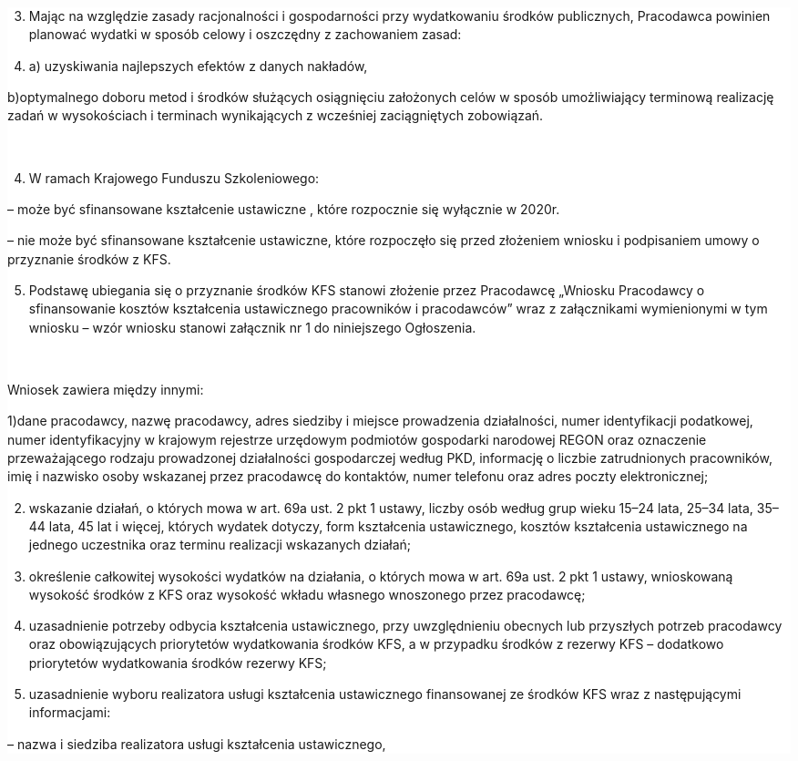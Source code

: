 3. Mając na względzie zasady racjonalności i gospodarności przy wydatkowaniu środków publicznych, Pracodawca powinien planować wydatki w sposób celowy i oszczędny z zachowaniem zasad:

4. a) uzyskiwania najlepszych efektów z danych nakładów,

b)optymalnego doboru metod i środków służących osiągnięciu założonych celów w sposób umożliwiający terminową realizację zadań w wysokościach i terminach wynikających z wcześniej zaciągniętych zobowiązań.

<br>

4. W ramach Krajowego Funduszu Szkoleniowego:

– może być sfinansowane kształcenie ustawiczne , które rozpocznie się wyłącznie w 2020r.



– nie może być sfinansowane kształcenie ustawiczne, które rozpoczęło się przed złożeniem  wniosku i podpisaniem umowy o przyznanie środków z KFS.

5. Podstawę ubiegania się o przyznanie środków KFS stanowi złożenie przez Pracodawcę „Wniosku Pracodawcy o sfinansowanie kosztów kształcenia ustawicznego pracowników i pracodawców” wraz z załącznikami wymienionymi w tym wniosku – wzór wniosku stanowi załącznik nr 1 do niniejszego Ogłoszenia.

<br>

Wniosek zawiera między innymi:

1)dane pracodawcy, nazwę pracodawcy, adres siedziby i miejsce prowadzenia działalności, numer identyfikacji podatkowej, numer identyfikacyjny w krajowym rejestrze urzędowym podmiotów gospodarki narodowej REGON oraz oznaczenie przeważającego rodzaju prowadzonej działalności gospodarczej według PKD, informację o liczbie zatrudnionych pracowników, imię i nazwisko osoby wskazanej przez pracodawcę do kontaktów, numer telefonu oraz adres poczty elektronicznej;



2) wskazanie działań, o których mowa w art. 69a ust. 2 pkt 1 ustawy, liczby osób według grup wieku 15–24 lata, 25–34 lata, 35–44 lata, 45 lat i więcej, których wydatek dotyczy, form kształcenia ustawicznego, kosztów kształcenia ustawicznego na jednego uczestnika oraz terminu realizacji wskazanych działań;



 



3) określenie całkowitej wysokości wydatków na działania, o których mowa w art. 69a ust. 2 pkt 1 ustawy, wnioskowaną wysokość środków z KFS oraz wysokość wkładu własnego wnoszonego przez pracodawcę;



4) uzasadnienie potrzeby odbycia kształcenia ustawicznego, przy uwzględnieniu obecnych lub przyszłych potrzeb pracodawcy oraz obowiązujących priorytetów wydatkowania środków KFS,               a w przypadku środków z rezerwy KFS – dodatkowo priorytetów wydatkowania środków rezerwy KFS;



5) uzasadnienie wyboru realizatora usługi kształcenia ustawicznego finansowanej ze środków KFS wraz z następującymi informacjami:



–  nazwa i siedziba realizatora usługi kształcenia ustawicznego,
